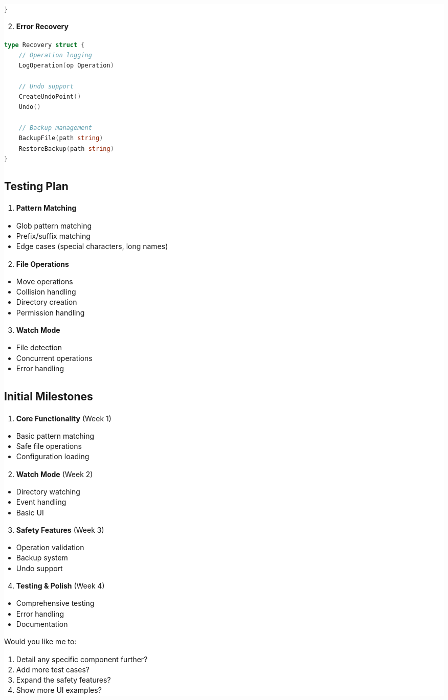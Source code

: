 ```go
}
```

2. **Error Recovery**
```go
type Recovery struct {
    // Operation logging
    LogOperation(op Operation)
    
    // Undo support
    CreateUndoPoint()
    Undo()
    
    // Backup management
    BackupFile(path string)
    RestoreBackup(path string)
}
```

## Testing Plan

1. **Pattern Matching**
- Glob pattern matching
- Prefix/suffix matching
- Edge cases (special characters, long names)

2. **File Operations**
- Move operations
- Collision handling
- Directory creation
- Permission handling

3. **Watch Mode**
- File detection
- Concurrent operations
- Error handling

## Initial Milestones

1. **Core Functionality** (Week 1)
- Basic pattern matching
- Safe file operations
- Configuration loading

2. **Watch Mode** (Week 2)
- Directory watching
- Event handling
- Basic UI

3. **Safety Features** (Week 3)
- Operation validation
- Backup system
- Undo support

4. **Testing & Polish** (Week 4)
- Comprehensive testing
- Error handling
- Documentation

Would you like me to:
1. Detail any specific component further?
2. Add more test cases?
3. Expand the safety features?
4. Show more UI examples?
